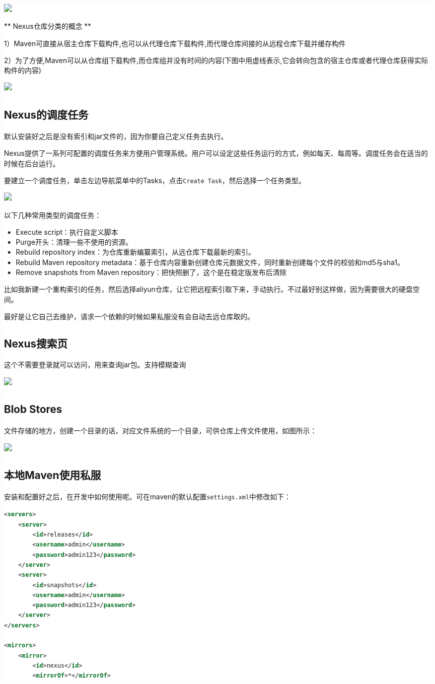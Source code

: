 ![](https://xnstatic-1253397658.file.myqcloud.com/nexus10.png)

** Nexus仓库分类的概念 ** 

1）Maven可直接从宿主仓库下载构件,也可以从代理仓库下载构件,而代理仓库间接的从远程仓库下载并缓存构件 

2）为了方便,Maven可以从仓库组下载构件,而仓库组并没有时间的内容(下图中用虚线表示,它会转向包含的宿主仓库或者代理仓库获得实际构件的内容)

![](https://xnstatic-1253397658.file.myqcloud.com/nexus06.png)

## Nexus的调度任务

默认安装好之后是没有索引和jar文件的，因为你要自己定义任务去执行。

Nexus提供了一系列可配置的调度任务来方便用户管理系统。用户可以设定这些任务运行的方式，例如每天、每周等。调度任务会在适当的时候在后台运行。

要建立一个调度任务，单击左边导航菜单中的Tasks，点击`Create Task`，然后选择一个任务类型。

![](https://xnstatic-1253397658.file.myqcloud.com/nexus11.png)

以下几种常用类型的调度任务：

* Execute script：执行自定义脚本
* Purge开头：清理一些不使用的资源。
* Rebuild repository index：为仓库重新编纂索引，从远仓库下载最新的索引。
* Rebuild Maven repository metadata：基于仓库内容重新创建仓库元数据文件，同时重新创建每个文件的校验和md5与sha1。
* Remove snapshots from Maven repository：把快照删了，这个是在稳定版发布后清除

比如我新建一个重构索引的任务，然后选择aliyun仓库，让它把远程索引取下来，手动执行。不过最好别这样做，因为需要很大的硬盘空间。

最好是让它自己去维护，请求一个依赖的时候如果私服没有会自动去远仓库取的。

## Nexus搜索页

这个不需要登录就可以访问，用来查询jar包。支持模糊查询

![](https://xnstatic-1253397658.file.myqcloud.com/nexus07.png)

## Blob Stores

文件存储的地方，创建一个目录的话，对应文件系统的一个目录，可供仓库上传文件使用，如图所示：

![](https://xnstatic-1253397658.file.myqcloud.com/nexus08.png)

## 本地Maven使用私服

安装和配置好之后，在开发中如何使用呢。可在maven的默认配置`settings.xml`中修改如下：

``` xml
<servers>
    <server>
        <id>releases</id>
        <username>admin</username>
        <password>admin123</password>
    </server>
    <server>
        <id>snapshots</id>
        <username>admin</username>
        <password>admin123</password>
    </server>
</servers>

<mirrors>
    <mirror>
        <id>nexus</id>
        <mirrorOf>*</mirrorOf>
```